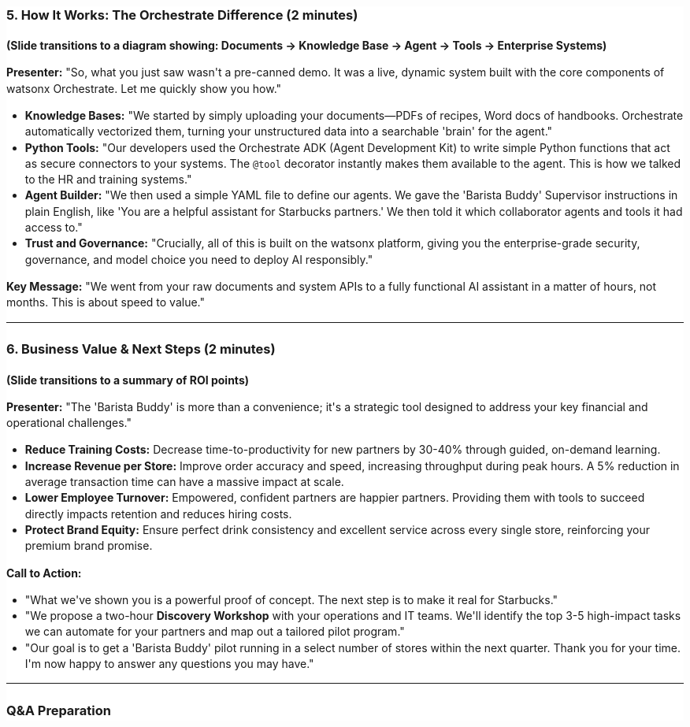 
### **5. How It Works: The Orchestrate Difference (2 minutes)**

**(Slide transitions to a diagram showing: Documents -> Knowledge Base -> Agent -> Tools -> Enterprise Systems)**

**Presenter:** "So, what you just saw wasn't a pre-canned demo. It was a live, dynamic system built with the core components of watsonx Orchestrate. Let me quickly show you how."

*   **Knowledge Bases:** "We started by simply uploading your documents—PDFs of recipes, Word docs of handbooks. Orchestrate automatically vectorized them, turning your unstructured data into a searchable 'brain' for the agent."
*   **Python Tools:** "Our developers used the Orchestrate ADK (Agent Development Kit) to write simple Python functions that act as secure connectors to your systems. The `@tool` decorator instantly makes them available to the agent. This is how we talked to the HR and training systems."
*   **Agent Builder:** "We then used a simple YAML file to define our agents. We gave the 'Barista Buddy' Supervisor instructions in plain English, like 'You are a helpful assistant for Starbucks partners.' We then told it which collaborator agents and tools it had access to."
*   **Trust and Governance:** "Crucially, all of this is built on the watsonx platform, giving you the enterprise-grade security, governance, and model choice you need to deploy AI responsibly."

**Key Message:** "We went from your raw documents and system APIs to a fully functional AI assistant in a matter of hours, not months. This is about speed to value."

---

### **6. Business Value & Next Steps (2 minutes)**

**(Slide transitions to a summary of ROI points)**

**Presenter:** "The 'Barista Buddy' is more than a convenience; it's a strategic tool designed to address your key financial and operational challenges."

*   **Reduce Training Costs:** Decrease time-to-productivity for new partners by 30-40% through guided, on-demand learning.
*   **Increase Revenue per Store:** Improve order accuracy and speed, increasing throughput during peak hours. A 5% reduction in average transaction time can have a massive impact at scale.
*   **Lower Employee Turnover:** Empowered, confident partners are happier partners. Providing them with tools to succeed directly impacts retention and reduces hiring costs.
*   **Protect Brand Equity:** Ensure perfect drink consistency and excellent service across every single store, reinforcing your premium brand promise.

**Call to Action:**

*   "What we've shown you is a powerful proof of concept. The next step is to make it real for Starbucks."
*   "We propose a two-hour **Discovery Workshop** with your operations and IT teams. We'll identify the top 3-5 high-impact tasks we can automate for your partners and map out a tailored pilot program."
*   "Our goal is to get a 'Barista Buddy' pilot running in a select number of stores within the next quarter. Thank you for your time. I'm now happy to answer any questions you may have."

---
### **Q&A Preparation**
